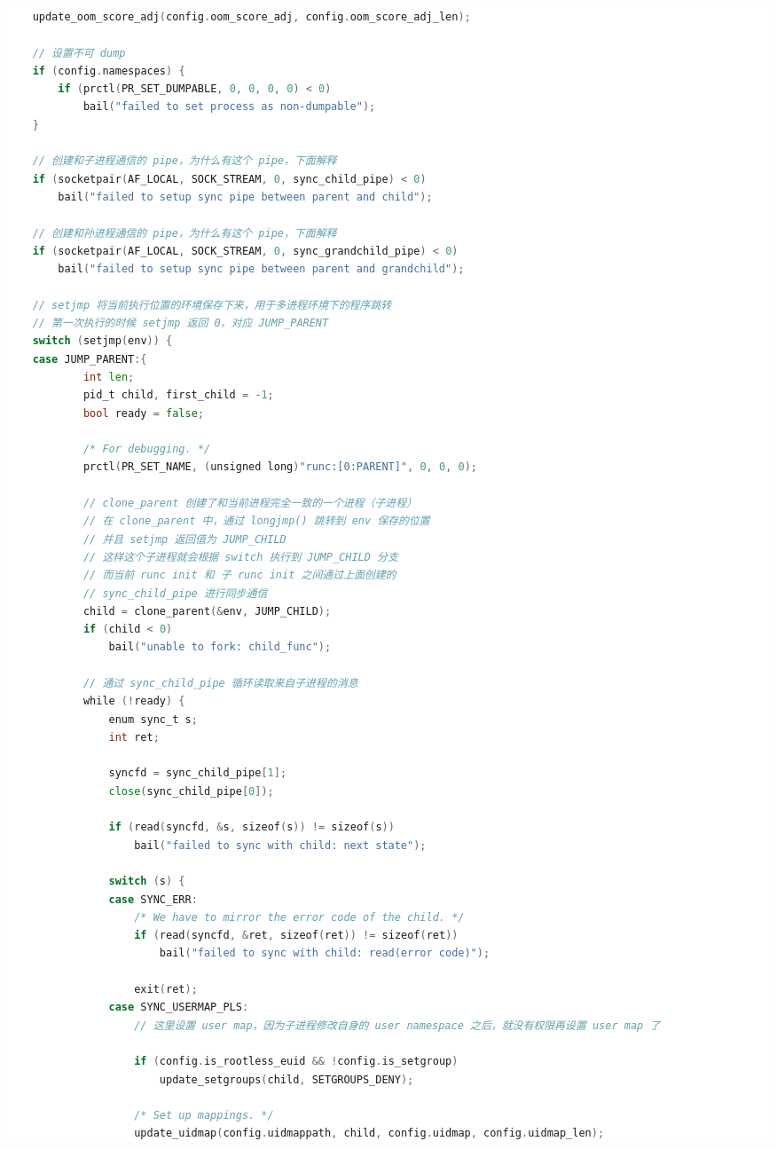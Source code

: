 ```go
	update_oom_score_adj(config.oom_score_adj, config.oom_score_adj_len);

	// 设置不可 dump
	if (config.namespaces) {
		if (prctl(PR_SET_DUMPABLE, 0, 0, 0, 0) < 0)
			bail("failed to set process as non-dumpable");
	}

	// 创建和子进程通信的 pipe，为什么有这个 pipe，下面解释
	if (socketpair(AF_LOCAL, SOCK_STREAM, 0, sync_child_pipe) < 0)
		bail("failed to setup sync pipe between parent and child");

	// 创建和孙进程通信的 pipe，为什么有这个 pipe，下面解释
	if (socketpair(AF_LOCAL, SOCK_STREAM, 0, sync_grandchild_pipe) < 0)
        bail("failed to setup sync pipe between parent and grandchild");
    
    // setjmp 将当前执行位置的环境保存下来，用于多进程环境下的程序跳转
    // 第一次执行的时候 setjmp 返回 0，对应 JUMP_PARENT
	switch (setjmp(env)) {
	case JUMP_PARENT:{
			int len;
			pid_t child, first_child = -1;
			bool ready = false;

			/* For debugging. */
			prctl(PR_SET_NAME, (unsigned long)"runc:[0:PARENT]", 0, 0, 0);

            // clone_parent 创建了和当前进程完全一致的一个进程（子进程）
            // 在 clone_parent 中，通过 longjmp() 跳转到 env 保存的位置
            // 并且 setjmp 返回值为 JUMP_CHILD
            // 这样这个子进程就会根据 switch 执行到 JUMP_CHILD 分支
            // 而当前 runc init 和 子 runc init 之间通过上面创建的
            // sync_child_pipe 进行同步通信
			child = clone_parent(&env, JUMP_CHILD);
			if (child < 0)
				bail("unable to fork: child_func");

            // 通过 sync_child_pipe 循环读取来自子进程的消息
			while (!ready) {
				enum sync_t s;
				int ret;

				syncfd = sync_child_pipe[1];
				close(sync_child_pipe[0]);

				if (read(syncfd, &s, sizeof(s)) != sizeof(s))
					bail("failed to sync with child: next state");

				switch (s) {
				case SYNC_ERR:
					/* We have to mirror the error code of the child. */
					if (read(syncfd, &ret, sizeof(ret)) != sizeof(ret))
						bail("failed to sync with child: read(error code)");

					exit(ret);
				case SYNC_USERMAP_PLS:
					// 这里设置 user map，因为子进程修改自身的 user namespace 之后，就没有权限再设置 user map 了

					if (config.is_rootless_euid && !config.is_setgroup)
						update_setgroups(child, SETGROUPS_DENY);

					/* Set up mappings. */
					update_uidmap(config.uidmappath, child, config.uidmap, config.uidmap_len);
```